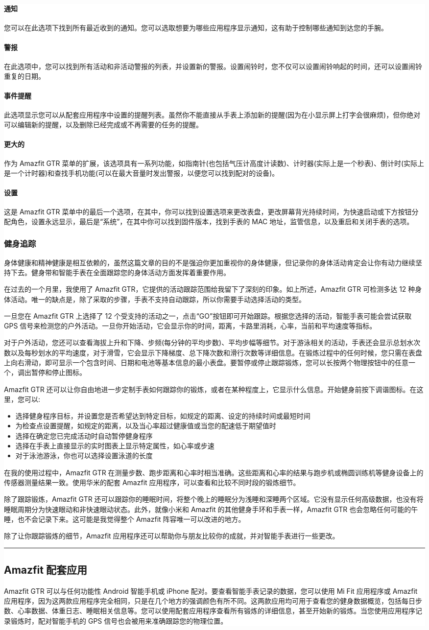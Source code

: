 #### 通知

您可以在此选项下找到所有最近收到的通知。您可以选取想要为哪些应用程序显示通知，这有助于控制哪些通知到达您的手腕。

#### 警报

在此选项中，您可以找到所有活动和非活动警报的列表，并设置新的警报。设置闹铃时，您不仅可以设置闹铃响起的时间，还可以设置闹铃重复的日期。

#### 事件提醒

此选项显示您可以从配套应用程序中设置的提醒列表。虽然你不能直接从手表上添加新的提醒(因为在小显示屏上打字会很麻烦)，但你绝对可以编辑新的提醒，以及删除已经完成或不再需要的任务的提醒。

#### 更大的

作为 Amazfit GTR 菜单的扩展，该选项具有一系列功能，如指南针(也包括气压计高度计读数)、计时器(实际上是一个秒表)、倒计时(实际上是一个计时器)和查找手机功能(可以在最大音量时发出警报，以便您可以找到配对的设备)。

#### 设置

这是 Amazfit GTR 菜单中的最后一个选项，在其中，你可以找到设置选项来更改表盘，更改屏幕背光持续时间，为快速启动或下方按钮分配角色，设置永远显示，最后是“系统”，在其中你可以找到固件版本，找到手表的 MAC 地址，监管信息，以及重启和关闭手表的选项。

### 健身追踪

身体健康和精神健康是相互依赖的，虽然这篇文章的目的不是强迫你更加重视你的身体健康，但记录你的身体活动肯定会让你有动力继续坚持下去。健身带和智能手表在全面跟踪您的身体活动方面发挥着重要作用。

在过去的一个月里，我使用了 Amazfit GTR，它提供的活动跟踪范围给我留下了深刻的印象。如上所述，Amazfit GTR 可检测多达 12 种身体活动。唯一的缺点是，除了采取的步骤，手表不支持自动跟踪，所以你需要手动选择活动的类型。

一旦您在 Amazfit GTR 上选择了 12 个受支持的活动之一，点击“GO”按钮即可开始跟踪。根据您选择的活动，智能手表可能会尝试获取 GPS 信号来检测您的户外活动。一旦你开始活动，它会显示你的时间，距离，卡路里消耗，心率，当前和平均速度等指标。

对于户外活动，您还可以查看海拔上升和下降、步频(每分钟的平均步数)、平均步幅等细节。对于游泳相关的活动，手表还会显示总划水次数以及每秒划水的平均速度，对于滑雪，它会显示下降梯度、总下降次数和滑行次数等详细信息。在锻炼过程中的任何时候，您只需在表盘上向右滑动，即可显示一个包含时间、日期和电池等基本信息的最小表盘。要暂停或停止跟踪锻炼，您可以长按两个物理按钮中的任意一个，调出暂停和停止图标。

Amazfit GTR 还可以让你自由地进一步定制手表如何跟踪你的锻炼，或者在某种程度上，它显示什么信息。开始健身前按下调谐图标。在这里，您可以:

*   选择健身程序目标，并设置您是否希望达到特定目标，如规定的距离、设定的持续时间或最短时间
*   为检查点设置提醒，如规定的距离，以及当心率超过健康值或当您的配速低于期望值时
*   选择在确定您已完成活动时自动暂停健身程序
*   选择在手表上直接显示的实时图表上显示特定属性，如心率或步速
*   对于泳池游泳，你也可以选择设置泳道的长度

在我的使用过程中，Amazfit GTR 在测量步数、跑步距离和心率时相当准确。这些距离和心率的结果与跑步机或椭圆训练机等健身设备上的传感器测量结果一致。使用华米的配套 Amazfit 应用程序，可以查看和比较不同时段的锻炼细节。

除了跟踪锻炼，Amazfit GTR 还可以跟踪你的睡眠时间，将整个晚上的睡眠分为浅睡和深睡两个区域。它没有显示任何高级数据，也没有将睡眠周期分为快速眼动和非快速眼动状态。此外，就像小米和 Amazfit 的其他健身手环和手表一样，Amazfit GTR 也会忽略任何可能的午睡，也不会记录下来。这可能是我觉得整个 Amazfit 阵容唯一可以改进的地方。

除了让你跟踪锻炼的细节，Amazfit 应用程序还可以帮助你与朋友比较你的成就，并对智能手表进行一些更改。

* * *

## Amazfit 配套应用

Amazfit GTR 可以与任何功能性 Android 智能手机或 iPhone 配对。要查看智能手表记录的数据，您可以使用 Mi Fit 应用程序或 Amazfit 应用程序，因为这两款应用程序完全相同，只是在几个地方的强调颜色有所不同。这两款应用均可用于查看您的健身数据概览，包括每日步数、心率数据、体重日志、睡眠相关信息等。您可以使用配套应用程序查看所有锻炼的详细信息，甚至开始新的锻炼。当您使用应用程序记录锻炼时，配对智能手机的 GPS 信号也会被用来准确跟踪您的物理位置。

